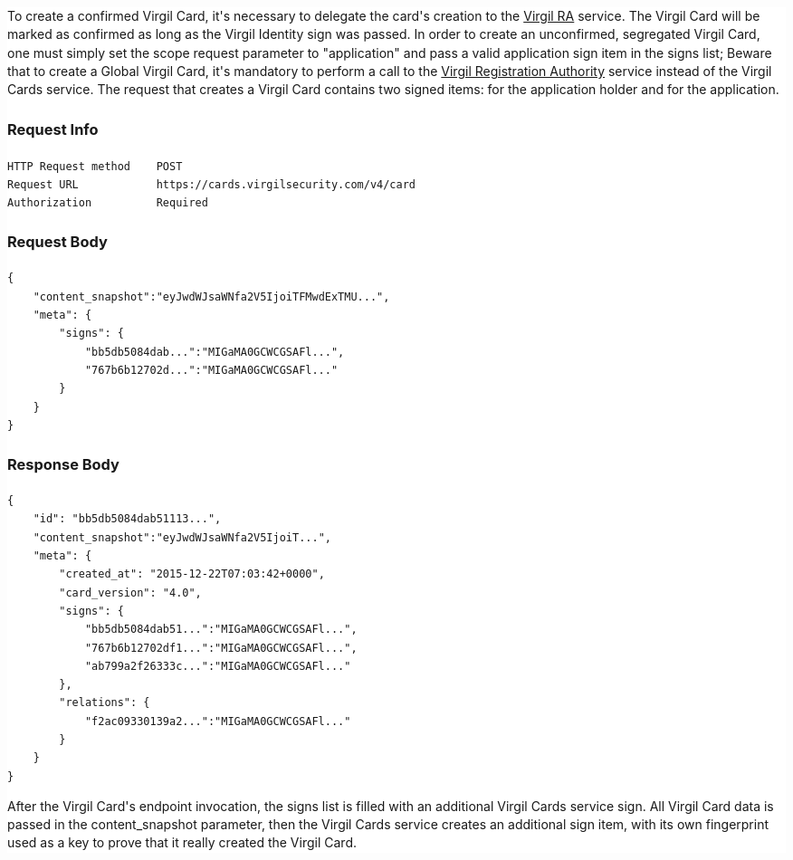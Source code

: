 To create a confirmed Virgil Card, it's necessary to delegate the card's creation to the [Virgil RA]() service. The Virgil Card will be marked as confirmed as long as the Virgil Identity sign was passed.
In order to create an unconfirmed, segregated Virgil Card, one must simply set the scope request parameter to "application" and pass a valid application sign item in the signs list;
Beware that to create a Global Virgil Card, it's mandatory to perform a call to the [Virgil Registration Authority]() service instead of the Virgil Cards service.
The request that creates a Virgil Card contains two signed items: for the application holder and for the application.



### Request Info
```
HTTP Request method    POST
Request URL            https://cards.virgilsecurity.com/v4/card
Authorization          Required
```

### Request Body

```
{
    "content_snapshot":"eyJwdWJsaWNfa2V5IjoiTFMwdExTMU...",
    "meta": {
        "signs": {
            "bb5db5084dab...":"MIGaMA0GCWCGSAFl...",
            "767b6b12702d...":"MIGaMA0GCWCGSAFl..."
        }
    }
}
```
### Response Body
```
{
    "id": "bb5db5084dab51113...",
    "content_snapshot":"eyJwdWJsaWNfa2V5IjoiT...",
    "meta": {
        "created_at": "2015-12-22T07:03:42+0000",
        "card_version": "4.0",
        "signs": {
            "bb5db5084dab51...":"MIGaMA0GCWCGSAFl...",
            "767b6b12702df1...":"MIGaMA0GCWCGSAFl...",
            "ab799a2f26333c...":"MIGaMA0GCWCGSAFl..."
        },
        "relations": {
            "f2ac09330139a2...":"MIGaMA0GCWCGSAFl..."
        }
    }
}
```
After the Virgil Card's endpoint invocation, the signs list is filled with an additional Virgil Cards service sign. All Virgil Card data is passed in the content_snapshot parameter, then the Virgil Cards service creates an additional sign item, with its own fingerprint used as a key to prove that it really created the Virgil Card.
